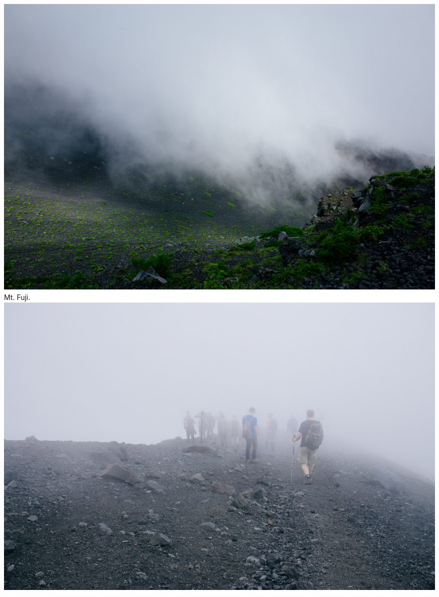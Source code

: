 <img src="/images/photography/full/RI030258.jpg" alt="march" style="height:100%;width:100%;"/>
</div>
Mt. Fuji.

<div class="img-parent">
<img src="/images/photography/full/DSC01697.jpg" alt="march" style="height:100%;width:100%;"/>